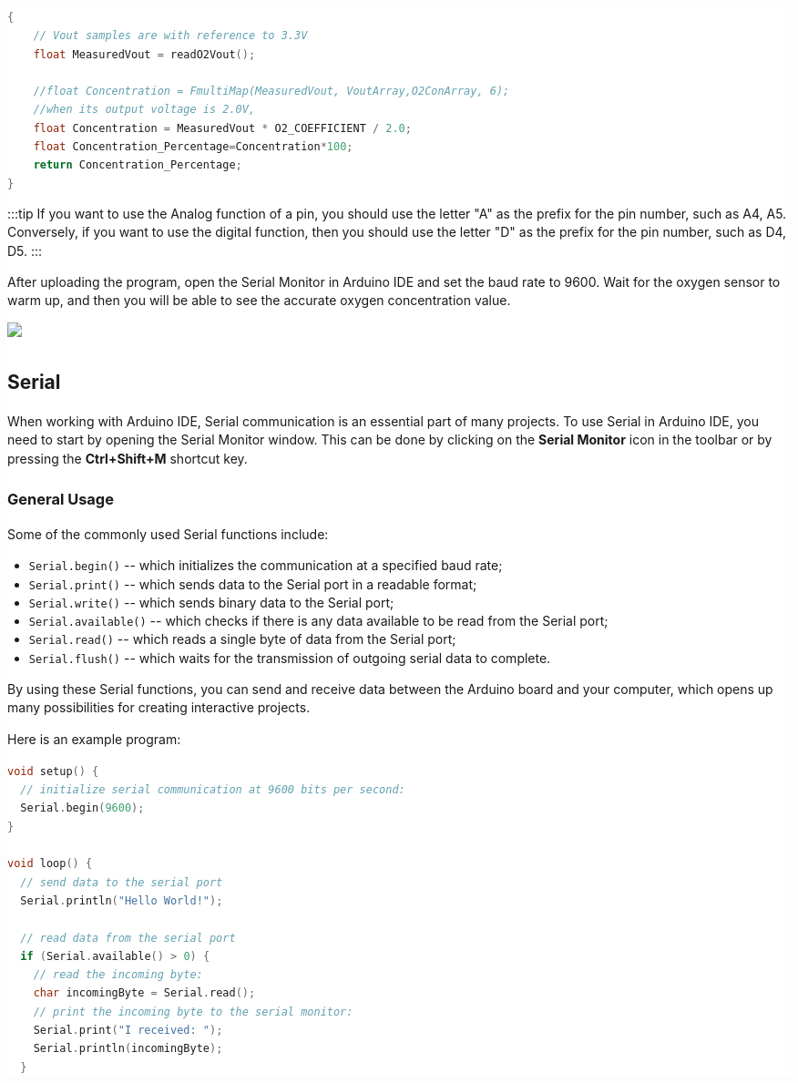 ```cpp
{
    // Vout samples are with reference to 3.3V
    float MeasuredVout = readO2Vout();
 
    //float Concentration = FmultiMap(MeasuredVout, VoutArray,O2ConArray, 6);
    //when its output voltage is 2.0V,
    float Concentration = MeasuredVout * O2_COEFFICIENT / 2.0;
    float Concentration_Percentage=Concentration*100;
    return Concentration_Percentage;
}
```

:::tip
If you want to use the Analog function of a pin, you should use the letter "A" as the prefix for the pin number, such as A4, A5. Conversely, if you want to use the digital function, then you should use the letter "D" as the prefix for the pin number, such as D4, D5.
:::

After uploading the program, open the Serial Monitor in Arduino IDE and set the baud rate to 9600. Wait for the oxygen sensor to warm up, and then you will be able to see the accurate oxygen concentration value.

<div style={{textAlign:'center'}}><img src="https://files.seeedstudio.com/wiki/SeeedStudio-XIAO-ESP32S3/img/23.png" style={{width:600, height:'auto'}}/></div>

## Serial

When working with Arduino IDE, Serial communication is an essential part of many projects. To use Serial in Arduino IDE, you need to start by opening the Serial Monitor window. This can be done by clicking on the **Serial Monitor** icon in the toolbar or by pressing the **Ctrl+Shift+M** shortcut key.

### General Usage

Some of the commonly used Serial functions include:

- `Serial.begin()` -- which initializes the communication at a specified baud rate; 
- `Serial.print()` -- which sends data to the Serial port in a readable format; 
- `Serial.write()` -- which sends binary data to the Serial port;
- `Serial.available()` -- which checks if there is any data available to be read from the Serial port; 
- `Serial.read()` -- which reads a single byte of data from the Serial port; 
- `Serial.flush()` -- which waits for the transmission of outgoing serial data to complete. 

By using these Serial functions, you can send and receive data between the Arduino board and your computer, which opens up many possibilities for creating interactive projects.

Here is an example program:

```c
void setup() {
  // initialize serial communication at 9600 bits per second:
  Serial.begin(9600);
}

void loop() {
  // send data to the serial port
  Serial.println("Hello World!");

  // read data from the serial port
  if (Serial.available() > 0) {
    // read the incoming byte:
    char incomingByte = Serial.read();
    // print the incoming byte to the serial monitor:
    Serial.print("I received: ");
    Serial.println(incomingByte);
  }
```